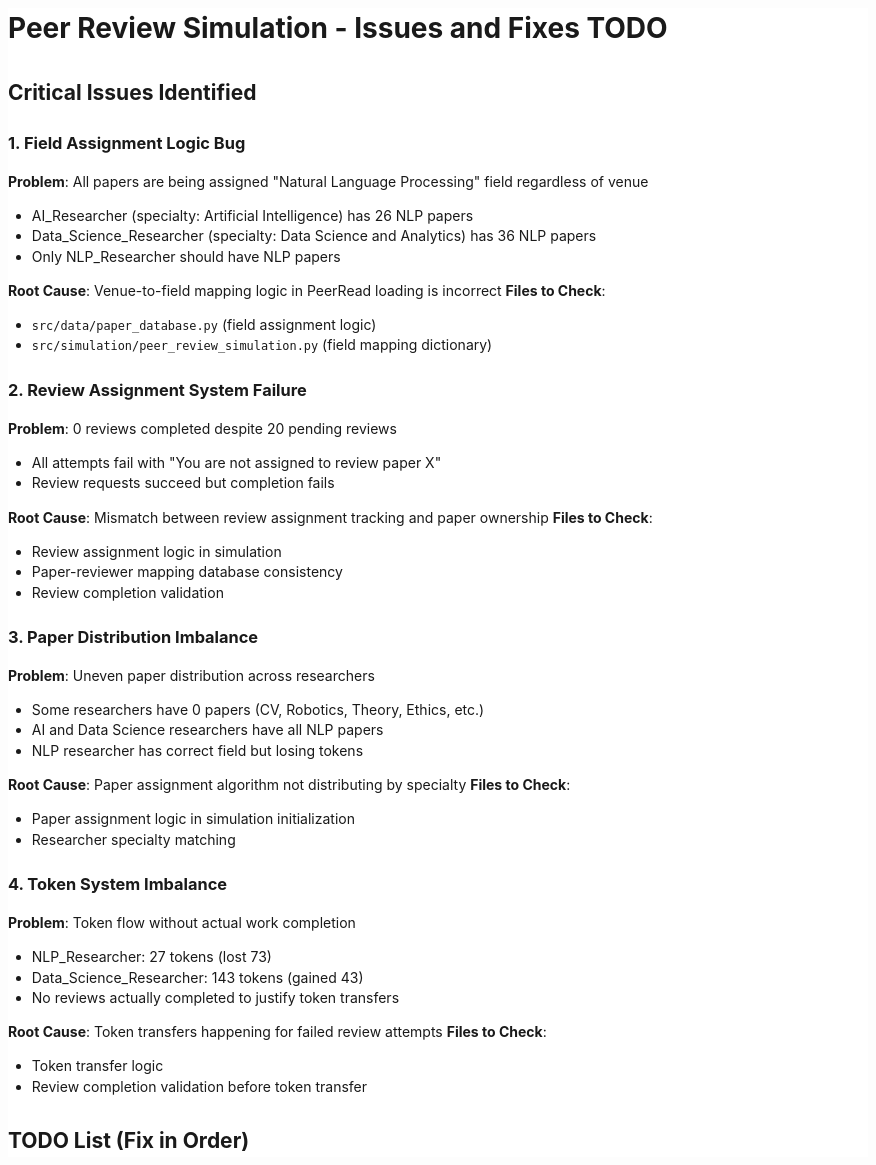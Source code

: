 # Peer Review Simulation - Issues and Fixes TODO

## Critical Issues Identified

### 1. Field Assignment Logic Bug
**Problem**: All papers are being assigned "Natural Language Processing" field regardless of venue
- AI_Researcher (specialty: Artificial Intelligence) has 26 NLP papers
- Data_Science_Researcher (specialty: Data Science and Analytics) has 36 NLP papers
- Only NLP_Researcher should have NLP papers

**Root Cause**: Venue-to-field mapping logic in PeerRead loading is incorrect
**Files to Check**: 
- `src/data/paper_database.py` (field assignment logic)
- `src/simulation/peer_review_simulation.py` (field mapping dictionary)

### 2. Review Assignment System Failure
**Problem**: 0 reviews completed despite 20 pending reviews
- All attempts fail with "You are not assigned to review paper X"
- Review requests succeed but completion fails

**Root Cause**: Mismatch between review assignment tracking and paper ownership
**Files to Check**:
- Review assignment logic in simulation
- Paper-reviewer mapping database consistency
- Review completion validation

### 3. Paper Distribution Imbalance
**Problem**: Uneven paper distribution across researchers
- Some researchers have 0 papers (CV, Robotics, Theory, Ethics, etc.)
- AI and Data Science researchers have all NLP papers
- NLP researcher has correct field but losing tokens

**Root Cause**: Paper assignment algorithm not distributing by specialty
**Files to Check**:
- Paper assignment logic in simulation initialization
- Researcher specialty matching

### 4. Token System Imbalance
**Problem**: Token flow without actual work completion
- NLP_Researcher: 27 tokens (lost 73)
- Data_Science_Researcher: 143 tokens (gained 43)
- No reviews actually completed to justify token transfers

**Root Cause**: Token transfers happening for failed review attempts
**Files to Check**:
- Token transfer logic
- Review completion validation before token transfer

## TODO List (Fix in Order)
